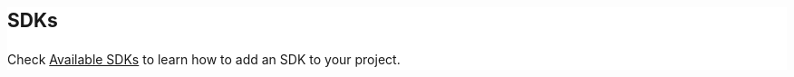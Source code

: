 ## **SDKs**

Check [Available SDKs](/slides/available-sdks/) to learn how to add an SDK to your project.
